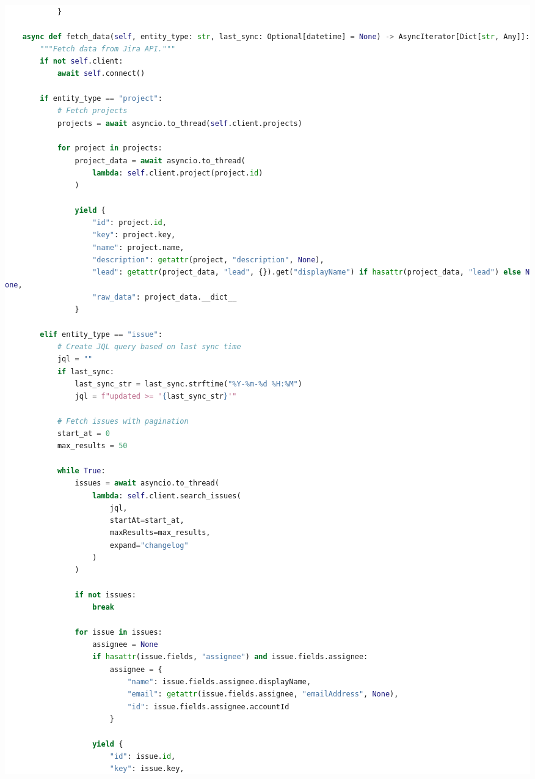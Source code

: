 ```python
            }
    
    async def fetch_data(self, entity_type: str, last_sync: Optional[datetime] = None) -> AsyncIterator[Dict[str, Any]]:
        """Fetch data from Jira API."""
        if not self.client:
            await self.connect()
        
        if entity_type == "project":
            # Fetch projects
            projects = await asyncio.to_thread(self.client.projects)
            
            for project in projects:
                project_data = await asyncio.to_thread(
                    lambda: self.client.project(project.id)
                )
                
                yield {
                    "id": project.id,
                    "key": project.key,
                    "name": project.name,
                    "description": getattr(project, "description", None),
                    "lead": getattr(project_data, "lead", {}).get("displayName") if hasattr(project_data, "lead") else None,
                    "raw_data": project_data.__dict__
                }
                
        elif entity_type == "issue":
            # Create JQL query based on last sync time
            jql = ""
            if last_sync:
                last_sync_str = last_sync.strftime("%Y-%m-%d %H:%M")
                jql = f"updated >= '{last_sync_str}'"
            
            # Fetch issues with pagination
            start_at = 0
            max_results = 50
            
            while True:
                issues = await asyncio.to_thread(
                    lambda: self.client.search_issues(
                        jql,
                        startAt=start_at,
                        maxResults=max_results,
                        expand="changelog"
                    )
                )
                
                if not issues:
                    break
                    
                for issue in issues:
                    assignee = None
                    if hasattr(issue.fields, "assignee") and issue.fields.assignee:
                        assignee = {
                            "name": issue.fields.assignee.displayName,
                            "email": getattr(issue.fields.assignee, "emailAddress", None),
                            "id": issue.fields.assignee.accountId
                        }
                    
                    yield {
                        "id": issue.id,
                        "key": issue.key,
```
